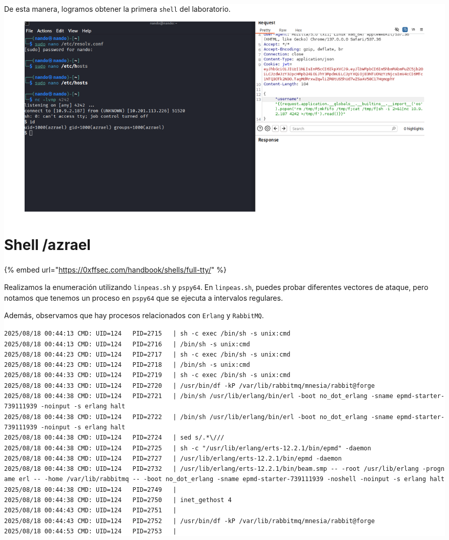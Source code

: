 De esta manera, logramos obtener la primera `shell` del laboratorio.

<figure><img src="../.gitbook/assets/RabbitStore/shell.png" alt=""><figcaption></figcaption></figure>

# Shell /azrael

{% embed url="https://0xffsec.com/handbook/shells/full-tty/" %}

Realizamos la enumeración utilizando `linpeas.sh` y `pspy64`. En `linpeas.sh`, puedes probar diferentes vectores de ataque, pero notamos que tenemos un proceso en `pspy64` que se ejecuta a intervalos regulares.

Además, observamos que hay procesos relacionados con `Erlang` y `RabbitMQ`.


```
2025/08/18 00:44:13 CMD: UID=124   PID=2715   | sh -c exec /bin/sh -s unix:cmd 
2025/08/18 00:44:13 CMD: UID=124   PID=2716   | /bin/sh -s unix:cmd 
2025/08/18 00:44:23 CMD: UID=124   PID=2717   | sh -c exec /bin/sh -s unix:cmd 
2025/08/18 00:44:23 CMD: UID=124   PID=2718   | /bin/sh -s unix:cmd 
2025/08/18 00:44:33 CMD: UID=124   PID=2719   | sh -c exec /bin/sh -s unix:cmd 
2025/08/18 00:44:33 CMD: UID=124   PID=2720   | /usr/bin/df -kP /var/lib/rabbitmq/mnesia/rabbit@forge 
2025/08/18 00:44:38 CMD: UID=124   PID=2721   | /bin/sh /usr/lib/erlang/bin/erl -boot no_dot_erlang -sname epmd-starter-739111939 -noinput -s erlang halt                                                                 
2025/08/18 00:44:38 CMD: UID=124   PID=2722   | /bin/sh /usr/lib/erlang/bin/erl -boot no_dot_erlang -sname epmd-starter-739111939 -noinput -s erlang halt                                                                 
2025/08/18 00:44:38 CMD: UID=124   PID=2724   | sed s/.*\/// 
2025/08/18 00:44:38 CMD: UID=124   PID=2725   | sh -c "/usr/lib/erlang/erts-12.2.1/bin/epmd" -daemon 
2025/08/18 00:44:38 CMD: UID=124   PID=2727   | /usr/lib/erlang/erts-12.2.1/bin/epmd -daemon 
2025/08/18 00:44:38 CMD: UID=124   PID=2732   | /usr/lib/erlang/erts-12.2.1/bin/beam.smp -- -root /usr/lib/erlang -progname erl -- -home /var/lib/rabbitmq -- -boot no_dot_erlang -sname epmd-starter-739111939 -noshell -noinput -s erlang halt                                                                                       
2025/08/18 00:44:38 CMD: UID=124   PID=2749   | 
2025/08/18 00:44:38 CMD: UID=124   PID=2750   | inet_gethost 4 
2025/08/18 00:44:43 CMD: UID=124   PID=2751   | 
2025/08/18 00:44:43 CMD: UID=124   PID=2752   | /usr/bin/df -kP /var/lib/rabbitmq/mnesia/rabbit@forge 
2025/08/18 00:44:53 CMD: UID=124   PID=2753   | 
```